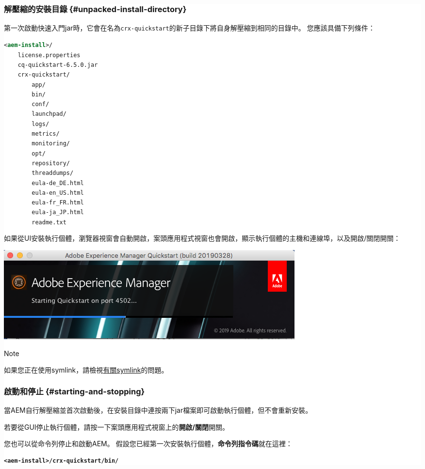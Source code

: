 ### 解壓縮的安裝目錄 {#unpacked-install-directory}

第一次啟動快速入門jar時，它會在名為`crx-quickstart`的新子目錄下將自身解壓縮到相同的目錄中。 您應該具備下列條件：

```xml
<aem-install>/
    license.properties
    cq-quickstart-6.5.0.jar
    crx-quickstart/
        app/
        bin/
        conf/
        launchpad/
        logs/
        metrics/
        monitoring/
        opt/
        repository/
        threaddumps/
        eula-de_DE.html
        eula-en_US.html
        eula-fr_FR.html
        eula-ja_JP.html
        readme.txt
```

如果從UI安裝執行個體，瀏覽器視窗會自動開啟，案頭應用程式視窗也會開啟，顯示執行個體的主機和連線埠，以及開啟/關閉開關：

![啟動畫面](assets/screen_shot_.png)

>[!NOTE]
>
>如果您正在使用symlink，請檢視[有關symlink](https://helpx.adobe.com/experience-manager/kb/changing-symlink.html)的問題。

### 啟動和停止 {#starting-and-stopping}

當AEM自行解壓縮並首次啟動後，在安裝目錄中連按兩下jar檔案即可啟動執行個體，但不會重新安裝。

若要從GUI停止執行個體，請按一下案頭應用程式視窗上的&#x200B;**開啟/關閉**&#x200B;開關。

您也可以從命令列停止和啟動AEM。 假設您已經第一次安裝執行個體，**命令列指令碼**&#x200B;就在這裡：

**`<aem-install>/crx-quickstart/bin/`**
